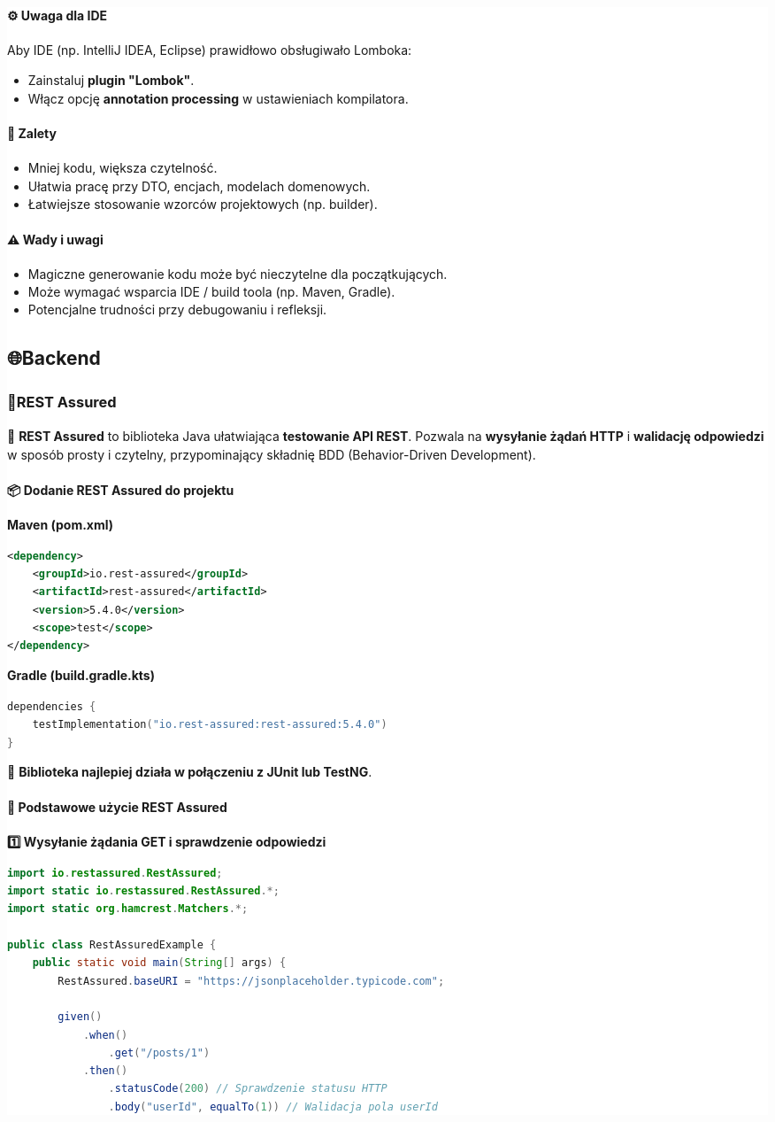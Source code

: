 #### ⚙️ Uwaga dla IDE

Aby IDE (np. IntelliJ IDEA, Eclipse) prawidłowo obsługiwało Lomboka:

* Zainstaluj **plugin "Lombok"**.
* Włącz opcję **annotation processing** w ustawieniach kompilatora.

#### 📌 Zalety

* Mniej kodu, większa czytelność.
* Ułatwia pracę przy DTO, encjach, modelach domenowych.
* Łatwiejsze stosowanie wzorców projektowych (np. builder).

#### ⚠️ Wady i uwagi

* Magiczne generowanie kodu może być nieczytelne dla początkujących.
* Może wymagać wsparcia IDE / build toola (np. Maven, Gradle).
* Potencjalne trudności przy debugowaniu i refleksji.

## 🌐Backend <a name="backend"></a>

### 📘REST Assured <a name="rest_assured"></a>

🔹 **REST Assured** to biblioteka Java ułatwiająca **testowanie API REST**. Pozwala na **wysyłanie żądań HTTP**
i **walidację odpowiedzi** w sposób prosty i czytelny, przypominający składnię BDD (Behavior-Driven Development).

#### **📦 Dodanie REST Assured do projektu**

**Maven (pom.xml)**
```xml
<dependency>
    <groupId>io.rest-assured</groupId>
    <artifactId>rest-assured</artifactId>
    <version>5.4.0</version>
    <scope>test</scope>
</dependency>
```

**Gradle (build.gradle.kts)**
```kotlin
dependencies {
    testImplementation("io.rest-assured:rest-assured:5.4.0")
}
```

📌 **Biblioteka najlepiej działa w połączeniu z JUnit lub TestNG**.

#### **🚀 Podstawowe użycie REST Assured**

**1️⃣ Wysyłanie żądania GET i sprawdzenie odpowiedzi**
```java
import io.restassured.RestAssured;
import static io.restassured.RestAssured.*;
import static org.hamcrest.Matchers.*;

public class RestAssuredExample {
    public static void main(String[] args) {
        RestAssured.baseURI = "https://jsonplaceholder.typicode.com";

        given()
            .when()
                .get("/posts/1")
            .then()
                .statusCode(200) // Sprawdzenie statusu HTTP
                .body("userId", equalTo(1)) // Walidacja pola userId
```